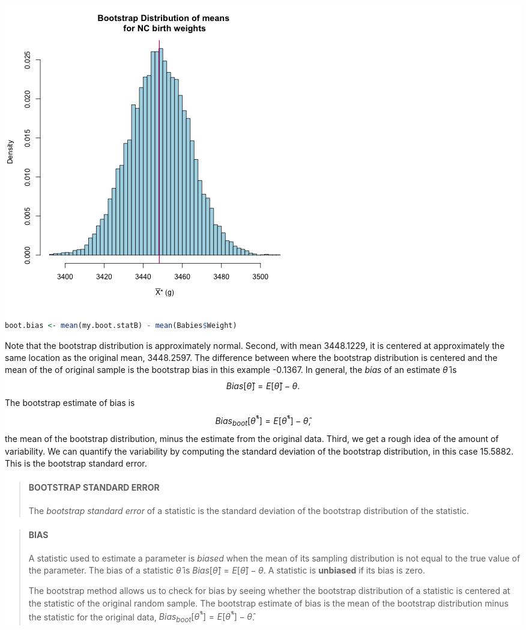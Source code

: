 ![plot of chunk boot1](figure/boot1.png) 

```r
boot.bias <- mean(my.boot.statB) - mean(Babies$Weight)
```


Note that the bootstrap distribution is approximately normal.  Second, with mean 3448.1229, it is centered at approximately the same location as the original mean, 3448.2597.  The difference between where the bootstrap distribution is centered and the mean of the of original sample is the bootstrap bias in this example -0.1367.  In general, the *bias* of an estimate $\hat{\theta}$ is $$Bias[\hat{\theta}] = E[\hat{\theta}] - \theta .$$  The bootstrap estimate of bias is $$Bias_{boot}[\hat{\theta}^*] = E[\hat{\theta}^*] - \hat{\theta},$$ the mean of the bootstrap distribution, minus the estimate from the original data. Third, we get a rough idea of the amount of variability.  We can quantify the variability by computing the standard deviation of the bootstrap distribution, in this case 15.5882.  This is the bootstrap standard error.
 
> #### BOOTSTRAP STANDARD ERROR
> The *bootstrap standard error* of a statistic is the standard deviation of the bootstrap distribution of the statistic.
 
> #### BIAS
>
> A statistic used to estimate a parameter is *biased* when the mean of its sampling distribution is not equal to the true value of the parameter.  The bias of a statistic $\hat{\theta}$ is $Bias[\hat{\theta}] = E[\hat{\theta}] - \theta$.  A statistic is **unbiased** if its bias is zero.
>
> The bootstrap method allows us to check for bias by seeing whether the bootstrap distribution of a statistic is centered at the statistic of the original random sample.  The bootstrap estimate of bias is the mean of the bootstrap distribution minus the statistic for the original data, $Bias_{boot}[\hat{\theta}^*] = E[\hat{\theta}^*] - \hat{\theta}$.
